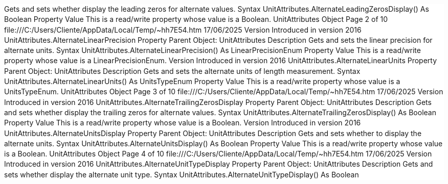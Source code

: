 Gets and sets whether display the leading zeros for alternate values.
Syntax
UnitAttributes.AlternateLeadingZerosDisplay() As Boolean
Property Value
This is a read/write property whose value is a Boolean.
UnitAttributes Object Page 2 of 10
file:///C:/Users/Cliente/AppData/Local/Temp/~hh7E54.htm 17/06/2025
Version
Introduced in version 2016
UnitAttributes.AlternateLinearPrecision
Property
Parent Object: UnitAttributes
Description
Gets and sets the linear precision for alternate units.
Syntax
UnitAttributes.AlternateLinearPrecision() As LinearPrecisionEnum
Property Value
This is a read/write property whose value is a LinearPrecisionEnum.
Version
Introduced in version 2016
UnitAttributes.AlternateLinearUnits
Property
Parent Object: UnitAttributes
Description
Gets and sets the alternate units of length measurement.
Syntax
UnitAttributes.AlternateLinearUnits() As UnitsTypeEnum
Property Value
This is a read/write property whose value is a UnitsTypeEnum.
UnitAttributes Object Page 3 of 10
file:///C:/Users/Cliente/AppData/Local/Temp/~hh7E54.htm 17/06/2025
Version
Introduced in version 2016
UnitAttributes.AlternateTrailingZerosDisplay
Property
Parent Object: UnitAttributes
Description
Gets and sets whether display the trailing zeros for alternate values.
Syntax
UnitAttributes.AlternateTrailingZerosDisplay() As Boolean
Property Value
This is a read/write property whose value is a Boolean.
Version
Introduced in version 2016
UnitAttributes.AlternateUnitsDisplay
Property
Parent Object: UnitAttributes
Description
Gets and sets whether to display the alternate units.
Syntax
UnitAttributes.AlternateUnitsDisplay() As Boolean
Property Value
This is a read/write property whose value is a Boolean.
UnitAttributes Object Page 4 of 10
file:///C:/Users/Cliente/AppData/Local/Temp/~hh7E54.htm 17/06/2025
Version
Introduced in version 2016
UnitAttributes.AlternateUnitTypeDisplay
Property
Parent Object: UnitAttributes
Description
Gets and sets whether display the alternate unit type.
Syntax
UnitAttributes.AlternateUnitTypeDisplay() As Boolean